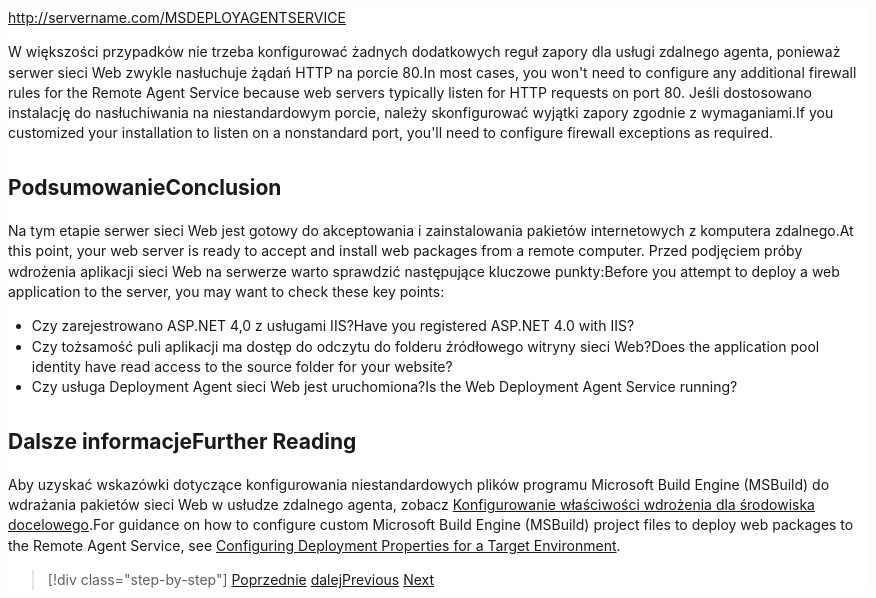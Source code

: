 <http://servername.com/MSDEPLOYAGENTSERVICE>

<span data-ttu-id="45eab-261">W większości przypadków nie trzeba konfigurować żadnych dodatkowych reguł zapory dla usługi zdalnego agenta, ponieważ serwer sieci Web zwykle nasłuchuje żądań HTTP na porcie 80.</span><span class="sxs-lookup"><span data-stu-id="45eab-261">In most cases, you won't need to configure any additional firewall rules for the Remote Agent Service because web servers typically listen for HTTP requests on port 80.</span></span> <span data-ttu-id="45eab-262">Jeśli dostosowano instalację do nasłuchiwania na niestandardowym porcie, należy skonfigurować wyjątki zapory zgodnie z wymaganiami.</span><span class="sxs-lookup"><span data-stu-id="45eab-262">If you customized your installation to listen on a nonstandard port, you'll need to configure firewall exceptions as required.</span></span>

## <a name="conclusion"></a><span data-ttu-id="45eab-263">Podsumowanie</span><span class="sxs-lookup"><span data-stu-id="45eab-263">Conclusion</span></span>

<span data-ttu-id="45eab-264">Na tym etapie serwer sieci Web jest gotowy do akceptowania i zainstalowania pakietów internetowych z komputera zdalnego.</span><span class="sxs-lookup"><span data-stu-id="45eab-264">At this point, your web server is ready to accept and install web packages from a remote computer.</span></span> <span data-ttu-id="45eab-265">Przed podjęciem próby wdrożenia aplikacji sieci Web na serwerze warto sprawdzić następujące kluczowe punkty:</span><span class="sxs-lookup"><span data-stu-id="45eab-265">Before you attempt to deploy a web application to the server, you may want to check these key points:</span></span>

- <span data-ttu-id="45eab-266">Czy zarejestrowano ASP.NET 4,0 z usługami IIS?</span><span class="sxs-lookup"><span data-stu-id="45eab-266">Have you registered ASP.NET 4.0 with IIS?</span></span>
- <span data-ttu-id="45eab-267">Czy tożsamość puli aplikacji ma dostęp do odczytu do folderu źródłowego witryny sieci Web?</span><span class="sxs-lookup"><span data-stu-id="45eab-267">Does the application pool identity have read access to the source folder for your website?</span></span>
- <span data-ttu-id="45eab-268">Czy usługa Deployment Agent sieci Web jest uruchomiona?</span><span class="sxs-lookup"><span data-stu-id="45eab-268">Is the Web Deployment Agent Service running?</span></span>

## <a name="further-reading"></a><span data-ttu-id="45eab-269">Dalsze informacje</span><span class="sxs-lookup"><span data-stu-id="45eab-269">Further Reading</span></span>

<span data-ttu-id="45eab-270">Aby uzyskać wskazówki dotyczące konfigurowania niestandardowych plików programu Microsoft Build Engine (MSBuild) do wdrażania pakietów sieci Web w usłudze zdalnego agenta, zobacz [Konfigurowanie właściwości wdrożenia dla środowiska docelowego](configuring-deployment-properties-for-a-target-environment.md).</span><span class="sxs-lookup"><span data-stu-id="45eab-270">For guidance on how to configure custom Microsoft Build Engine (MSBuild) project files to deploy web packages to the Remote Agent Service, see [Configuring Deployment Properties for a Target Environment](configuring-deployment-properties-for-a-target-environment.md).</span></span>

> [!div class="step-by-step"]
> <span data-ttu-id="45eab-271">[Poprzednie](scenario-configuring-a-production-environment-for-web-deployment.md)
> [dalej](configuring-a-web-server-for-web-deploy-publishing-web-deploy-handler.md)</span><span class="sxs-lookup"><span data-stu-id="45eab-271">[Previous](scenario-configuring-a-production-environment-for-web-deployment.md)
[Next](configuring-a-web-server-for-web-deploy-publishing-web-deploy-handler.md)</span></span>
